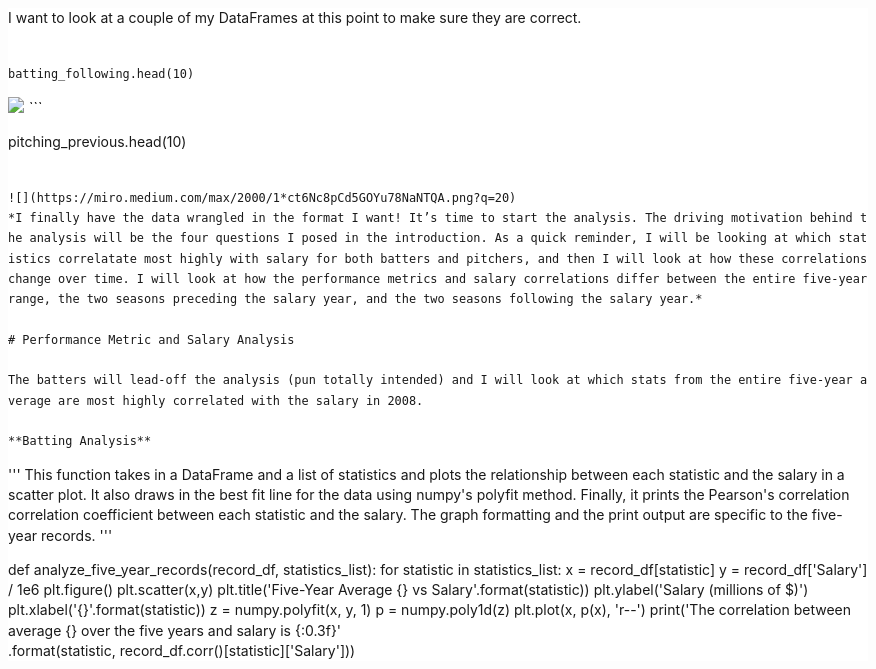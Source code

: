 I want to look at a couple of my DataFrames at this point to make sure they are correct.

```

batting_following.head(10)

```

![](https://miro.medium.com/max/2000/1*QFa58Mn29-zTe7RVNDVhTg.png?q=20)
*```*

pitching_previous.head(10)

```

![](https://miro.medium.com/max/2000/1*ct6Nc8pCd5GOYu78NaNTQA.png?q=20)
*I finally have the data wrangled in the format I want! It’s time to start the analysis. The driving motivation behind the analysis will be the four questions I posed in the introduction. As a quick reminder, I will be looking at which statistics correlatate most highly with salary for both batters and pitchers, and then I will look at how these correlations change over time. I will look at how the performance metrics and salary correlations differ between the entire five-year range, the two seasons preceding the salary year, and the two seasons following the salary year.*

# Performance Metric and Salary Analysis

The batters will lead-off the analysis (pun totally intended) and I will look at which stats from the entire five-year average are most highly correlated with the salary in 2008.

**Batting Analysis**

```

'''
This function takes in a DataFrame and a list of statistics and plots the relationship
between each statistic and the salary in a scatter plot. It also draws in the best fit line
for the data using numpy\'s polyfit method. Finally, it prints the Pearson's correlation correlation
coefficient between each statistic and the salary. The graph formatting and the print output are
specific to the five-year records.
'''

def analyze_five_year_records(record_df, statistics_list):
    for statistic in statistics_list:
        x = record_df[statistic]
        y = record_df['Salary'] / 1e6
        plt.figure()
        plt.scatter(x,y)
        plt.title('Five-Year Average {} vs Salary'.format(statistic))
        plt.ylabel('Salary (millions of $)')
        plt.xlabel('{}'.format(statistic))
        z = numpy.polyfit(x, y, 1)
        p = numpy.poly1d(z)
        plt.plot(x, p(x), 'r--')
        print('The correlation between average {} over the five years and salary is {:0.3f}' \
         .format(statistic, record_df.corr()[statistic]['Salary']))
